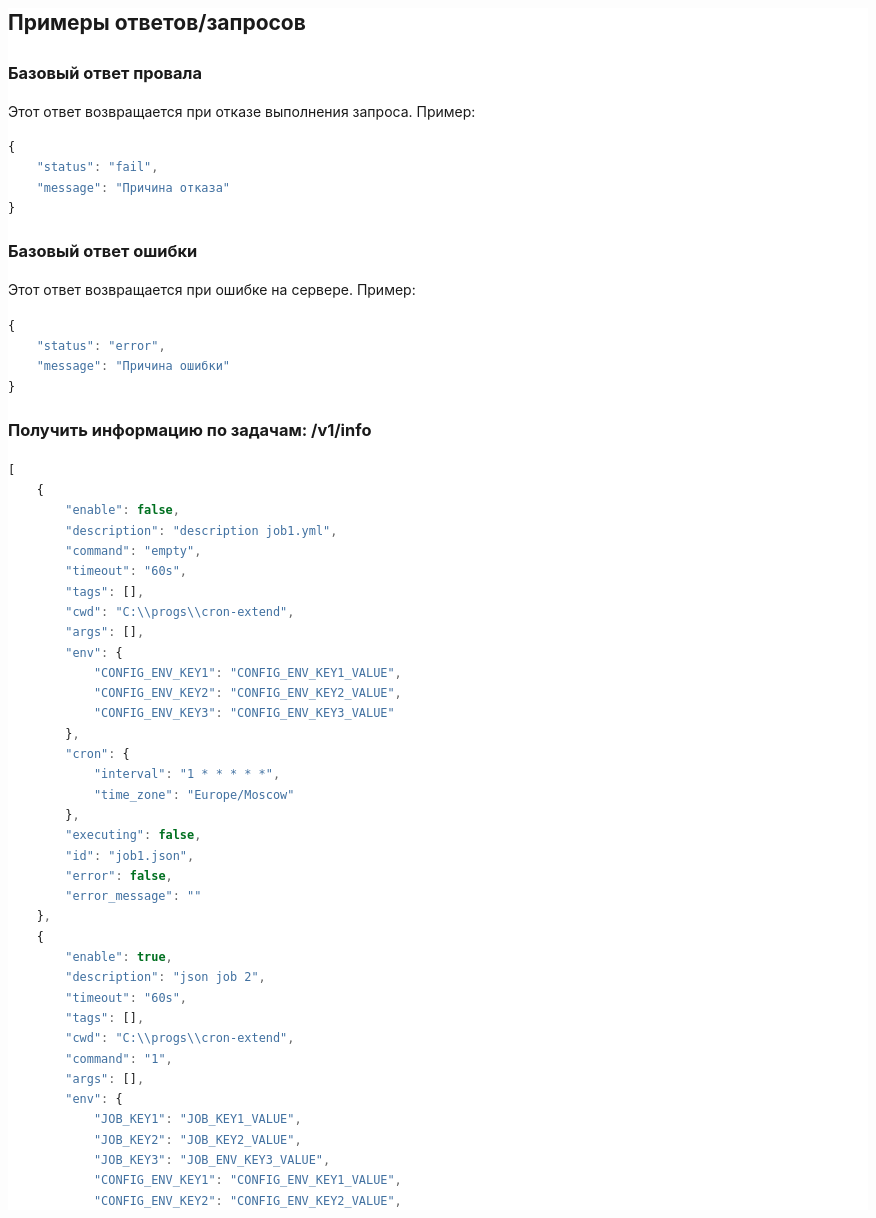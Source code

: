 ## Примеры ответов/запросов

### Базовый ответ провала

Этот ответ возвращается при отказе выполнения запроса. Пример:

```js
{
    "status": "fail",
    "message": "Причина отказа"
}
```

### Базовый ответ ошибки

Этот ответ возвращается при ошибке на сервере. Пример:

```js
{
    "status": "error",
    "message": "Причина ошибки"
}
```

### <a name="v1_info"></a> Получить информацию по задачам: /v1/info

```js
[
    {
        "enable": false,
        "description": "description job1.yml",
        "command": "empty",
        "timeout": "60s",
        "tags": [],
        "cwd": "C:\\progs\\cron-extend",
        "args": [],
        "env": {
            "CONFIG_ENV_KEY1": "CONFIG_ENV_KEY1_VALUE",
            "CONFIG_ENV_KEY2": "CONFIG_ENV_KEY2_VALUE",
            "CONFIG_ENV_KEY3": "CONFIG_ENV_KEY3_VALUE"
        },
        "cron": {
            "interval": "1 * * * * *",
            "time_zone": "Europe/Moscow"
        },
        "executing": false,
        "id": "job1.json",
        "error": false,
        "error_message": ""
    },
    {
        "enable": true,
        "description": "json job 2",
        "timeout": "60s",
        "tags": [],
        "cwd": "C:\\progs\\cron-extend",
        "command": "1",
        "args": [],
        "env": {
            "JOB_KEY1": "JOB_KEY1_VALUE",
            "JOB_KEY2": "JOB_KEY2_VALUE",
            "JOB_KEY3": "JOB_ENV_KEY3_VALUE",
            "CONFIG_ENV_KEY1": "CONFIG_ENV_KEY1_VALUE",
            "CONFIG_ENV_KEY2": "CONFIG_ENV_KEY2_VALUE",
```